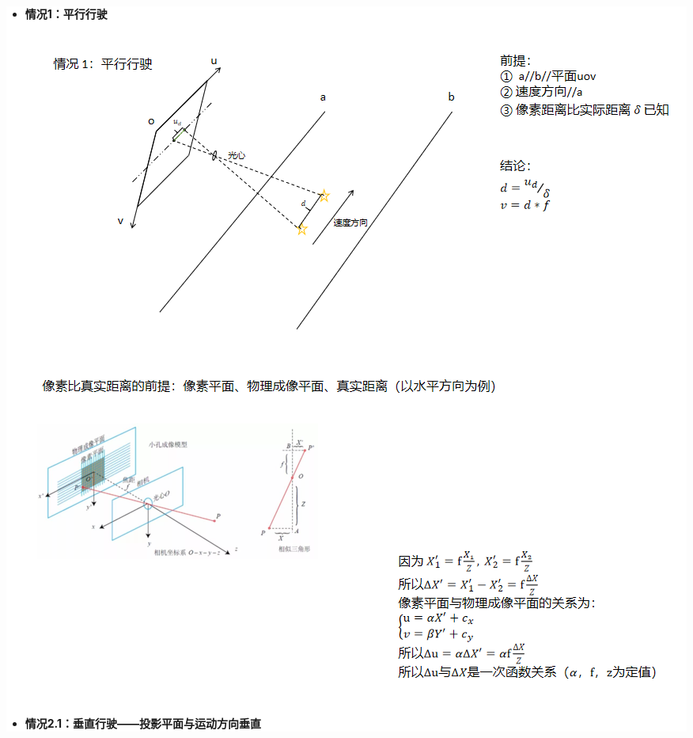 - **情况1：平行行驶**

  ![6](https://raw.githubusercontent.com/XXL513/-2/main/%E8%BD%A6%E8%BE%86%E6%B5%8B%E9%80%9F/img/6.PNG)

  ![7](https://raw.githubusercontent.com/XXL513/-2/main/%E8%BD%A6%E8%BE%86%E6%B5%8B%E9%80%9F/img/7.PNG)

- **情况2.1：垂直行驶——投影平面与运动方向垂直**
